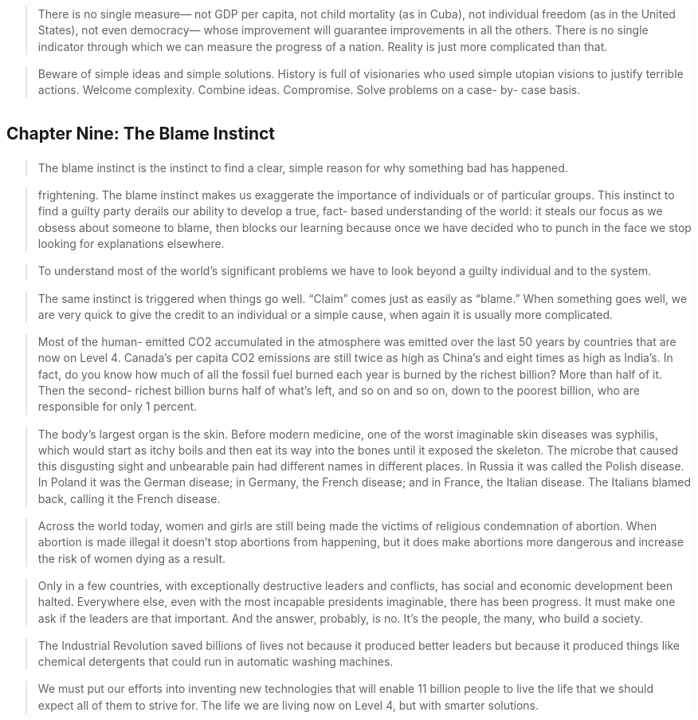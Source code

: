 > There is no single measure— not GDP per capita, not child mortality (as in Cuba), not individual freedom (as in the United States), not even democracy— whose improvement will guarantee improvements in all the others. There is no single indicator through which we can measure the progress of a nation. Reality is just more complicated than that.

> Beware of simple ideas and simple solutions. History is full of visionaries who used simple utopian visions to justify terrible actions. Welcome complexity. Combine ideas. Compromise. Solve problems on a case- by- case basis.

## Chapter Nine: The Blame Instinct

> The blame instinct is the instinct to find a clear, simple reason for why something bad has happened.

> frightening. The blame instinct makes us exaggerate the importance of individuals or of particular groups. This instinct to find a guilty party derails our ability to develop a true, fact- based understanding of the world: it steals our focus as we obsess about someone to blame, then blocks our learning because once we have decided who to punch in the face we stop looking for explanations elsewhere.

> To understand most of the world’s significant problems we have to look beyond a guilty individual and to the system.

> The same instinct is triggered when things go well. “Claim” comes just as easily as “blame.” When something goes well, we are very quick to give the credit to an individual or a simple cause, when again it is usually more complicated.

> Most of the human- emitted CO2 accumulated in the atmosphere was emitted over the last 50 years by countries that are now on Level 4. Canada’s per capita CO2 emissions are still twice as high as China’s and eight times as high as India’s. In fact, do you know how much of all the fossil fuel burned each year is burned by the richest billion? More than half of it. Then the second- richest billion burns half of what’s left, and so on and so on, down to the poorest billion, who are responsible for only 1 percent.

> The body’s largest organ is the skin. Before modern medicine, one of the worst imaginable skin diseases was syphilis, which would start as itchy boils and then eat its way into the bones until it exposed the skeleton. The microbe that caused this disgusting sight and unbearable pain had different names in different places. In Russia it was called the Polish disease. In Poland it was the German disease; in Germany, the French disease; and in France, the Italian disease. The Italians blamed back, calling it the French disease.

> Across the world today, women and girls are still being made the victims of religious condemnation of abortion. When abortion is made illegal it doesn’t stop abortions from happening, but it does make abortions more dangerous and increase the risk of women dying as a result.

> Only in a few countries, with exceptionally destructive leaders and conflicts, has social and economic development been halted. Everywhere else, even with the most incapable presidents imaginable, there has been progress. It must make one ask if the leaders are that important. And the answer, probably, is no. It’s the people, the many, who build a society.

> The Industrial Revolution saved billions of lives not because it produced better leaders but because it produced things like chemical detergents that could run in automatic washing machines.

> We must put our efforts into inventing new technologies that will enable 11 billion people to live the life that we should expect all of them to strive for. The life we are living now on Level 4, but with smarter solutions.
